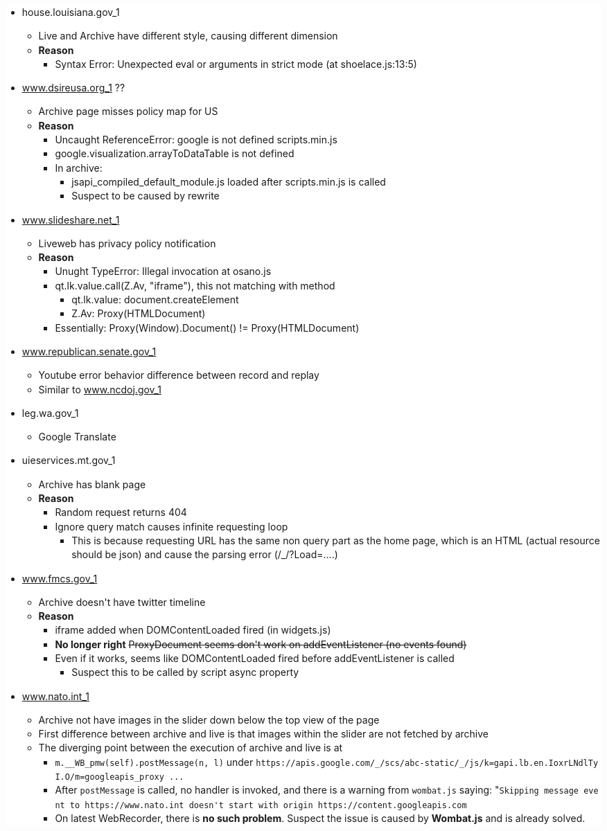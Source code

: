 - house.louisiana.gov_1
    - Live and Archive have different style, causing different dimension
    - **Reason**
        - Syntax Error: Unexpected eval or arguments in strict mode (at shoelace.js:13:5)
    
- www.dsireusa.org_1 ??
    - Archive page misses policy map for US
    - **Reason**
        - Uncaught ReferenceError: google is not defined scripts.min.js
        - google.visualization.arrayToDataTable is not defined
        - In archive:
            - jsapi_compiled_default_module.js loaded after scripts.min.js is called
            - Suspect to be caused by rewrite

- www.slideshare.net_1
    - Liveweb has privacy policy notification
    - **Reason**
        - Unught TypeError: Illegal invocation at osano.js
        - qt.lk.value.call(Z.Av, "iframe"), this not matching with method
            - qt.lk.value: document.createElement
            - Z.Av: Proxy(HTMLDocument)
        - Essentially: Proxy(Window).Document() != Proxy(HTMLDocument)
    
- www.republican.senate.gov_1
    - Youtube error behavior difference between record and replay
    - Similar to www.ncdoj.gov_1

- leg.wa.gov_1
    - Google Translate

- uieservices.mt.gov_1
    - Archive has blank page
    - **Reason**
        - Random request returns 404
        - Ignore query match causes infinite requesting loop
            - This is because requesting URL has the same non query part as the home page, which is an HTML (actual resource should be json) and cause the parsing error (/_/?Load=....)

- www.fmcs.gov_1
    - Archive doesn't have twitter timeline
    - **Reason**
        - iframe added when DOMContentLoaded fired (in widgets.js)
        - **No longer right** ~~ProxyDocument seems don't work on addEventListener (no events found)~~
        - Even if it works, seems like DOMContentLoaded fired before addEventListener is called
            - Suspect this to be called by script async property

- www.nato.int_1
    - Archive not have images in the slider down below the top view of the page
    - First difference between archive and live is that images within the slider are not fetched by archive
    - The diverging point between the execution of archive and live is at 
        - ```m.__WB_pmw(self).postMessage(n, l)``` under ```https://apis.google.com/_/scs/abc-static/_/js/k=gapi.lb.en.IoxrLNdlTyI.O/m=googleapis_proxy ...```
        - After ```postMessage``` is called, no handler is invoked, and there is a warning from ```wombat.js``` saying: "```Skipping message event to https://www.nato.int doesn't start with origin https://content.googleapis.com```
        - On latest WebRecorder, there is **no such problem**. Suspect the issue is caused by **Wombat.js** and is already solved.
